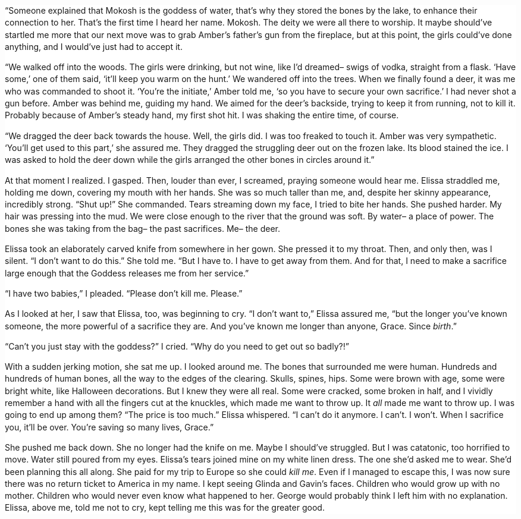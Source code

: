 “Someone explained that Mokosh is the goddess of water, that’s why they stored the bones by the lake, to enhance their connection to her. That’s the first time I heard her name. Mokosh. The deity we were all there to worship. It maybe should’ve startled me more that our next move was to grab Amber’s father’s gun from the fireplace, but at this point, the girls could’ve done anything, and I would’ve just had to accept it.

“We walked off into the woods. The girls were drinking, but not wine, like I’d dreamed– swigs of vodka, straight from a flask. ‘Have some,’ one of them said, ‘it’ll keep you warm on the hunt.’ We wandered off into the trees. When we finally found a deer, it was me who was commanded to shoot it. ‘You’re the initiate,’ Amber told me, ‘so you have to secure your own sacrifice.’ I had never shot a gun before. Amber was behind me, guiding my hand. We aimed for the deer’s backside, trying to keep it from running, not to kill it. Probably because of Amber’s steady hand, my first shot hit. I was shaking the entire time, of course.

“We dragged the deer back towards the house. Well, the girls did. I was too freaked to touch it. Amber was very sympathetic. ‘You’ll get used to this part,’ she assured me. They dragged the struggling deer out on the frozen lake. Its blood stained the ice. I was asked to hold the deer down while the girls arranged the other bones in circles around it.”

At that moment I realized. I gasped. Then, louder than ever, I screamed, praying someone would hear me. Elissa straddled me, holding me down, covering my mouth with her hands. She was so much taller than me, and, despite her skinny appearance, incredibly strong. “Shut up!” She commanded. Tears streaming down my face, I tried to bite her hands. She pushed harder. My hair was pressing into the mud. We were close enough to the river that the ground was soft. By water– a place of power. The bones she was taking from the bag– the past sacrifices. Me– the deer.

Elissa took an elaborately carved knife from somewhere in her gown. She pressed it to my throat. Then, and only then, was I silent. “I don’t want to do this.” She told me. “But I have to. I have to get away from them. And for that, I need to make a sacrifice large enough that the Goddess releases me from her service.”

“I have two babies,” I pleaded. “Please don’t kill me. Please.”

As I looked at her, I saw that Elissa, too, was beginning to cry. “I don’t want to,” Elissa assured me, “but the longer you’ve known someone, the more powerful of a sacrifice they are. And you’ve known me longer than anyone, Grace. Since *birth*.”

“Can’t you just stay with the goddess?” I cried. “Why do you need to get out so badly?!”

With a sudden jerking motion, she sat me up. I looked around me. The bones that surrounded me were human. Hundreds and hundreds of human bones, all the way to the edges of the clearing. Skulls, spines, hips. Some were brown with age, some were bright white, like Halloween decorations. But I knew they were all real. Some were cracked, some broken in half, and I vividly remember a hand with all the fingers cut at the knuckles, which made me want to throw up. It *all* made me want to throw up. I was going to end up among them? “The price is too much.” Elissa whispered. “I can’t do it anymore. I can’t. I won’t. When I sacrifice you, it’ll be over. You’re saving so many lives, Grace.”

She pushed me back down. She no longer had the knife on me. Maybe I should’ve struggled. But I was catatonic, too horrified to move. Water still poured from my eyes. Elissa’s tears joined mine on my white linen dress. The one she’d asked me to wear. She’d been planning this all along. She paid for my trip to Europe so she could *kill me*. Even if I managed to escape this, I was now sure there was no return ticket to America in my name. I kept seeing Glinda and Gavin’s faces. Children who would grow up with no mother. Children who would never even know what happened to her. George would probably think I left him with no explanation. Elissa, above me, told me not to cry, kept telling me this was for the greater good.
